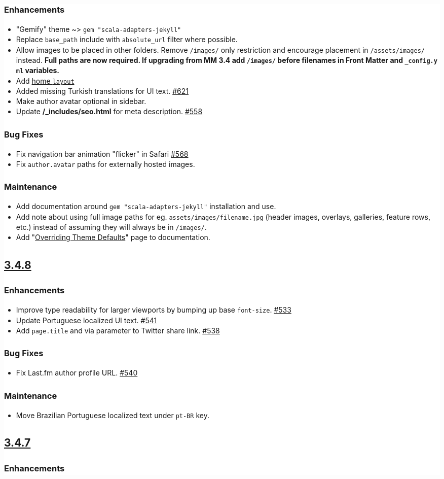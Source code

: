 ### Enhancements

* "Gemify" theme ~> `gem "scala-adapters-jekyll"`
* Replace `base_path` include with `absolute_url` filter where possible.
* Allow images to be placed in other folders. Remove `/images/` only restriction and encourage placement in `/assets/images/` instead. **Full paths are now required. If upgrading from MM 3.4 add `/images/` before filenames in Front Matter and `_config.yml` variables.**
* Add [home `layout`](https://github.com/pme123/scala-adapters/blob/master/_layouts/home.html)
* Added missing Turkish translations for UI text. [#621](https://github.com/pme123/scala-adapters/pull/621)
* Make author avatar optional in sidebar.
* Update **/\_includes/seo.html** for meta description. [#558](https://github.com/pme123/scala-adapters/pull/558)

### Bug Fixes

* Fix navigation bar animation "flicker" in Safari [#568](https://github.com/pme123/scala-adapters/issues/568)
* Fix `author.avatar` paths for externally hosted images.

### Maintenance

* Add documentation around `gem "scala-adapters-jekyll"` installation and use.
* Add note about using full image paths for eg. `assets/images/filename.jpg` (header images, overlays, galleries, feature rows, etc.) instead of assuming they will always be in `/images/`.
* Add "[Overriding Theme Defaults](https://pme123.github.io/scala-adapters/docs/overriding-theme-defaults/)" page to documentation.

## [3.4.8](https://github.com/pme123/scala-adapters/releases/tag/3.4.8)

### Enhancements

* Improve type readability for larger viewports by bumping up base `font-size`. [#533](https://github.com/pme123/scala-adapters/issues/533)
* Update Portuguese localized UI text. [#541](https://github.com/pme123/scala-adapters/pull/541)
* Add `page.title` and via parameter to Twitter share link. [#538](https://github.com/pme123/scala-adapters/pull/538)

### Bug Fixes

* Fix Last.fm author profile URL. [#540](https://github.com/pme123/scala-adapters/pull/540)

### Maintenance

* Move Brazilian Portuguese localized text under `pt-BR` key.

## [3.4.7](https://github.com/pme123/scala-adapters/releases/tag/3.4.7)

### Enhancements
